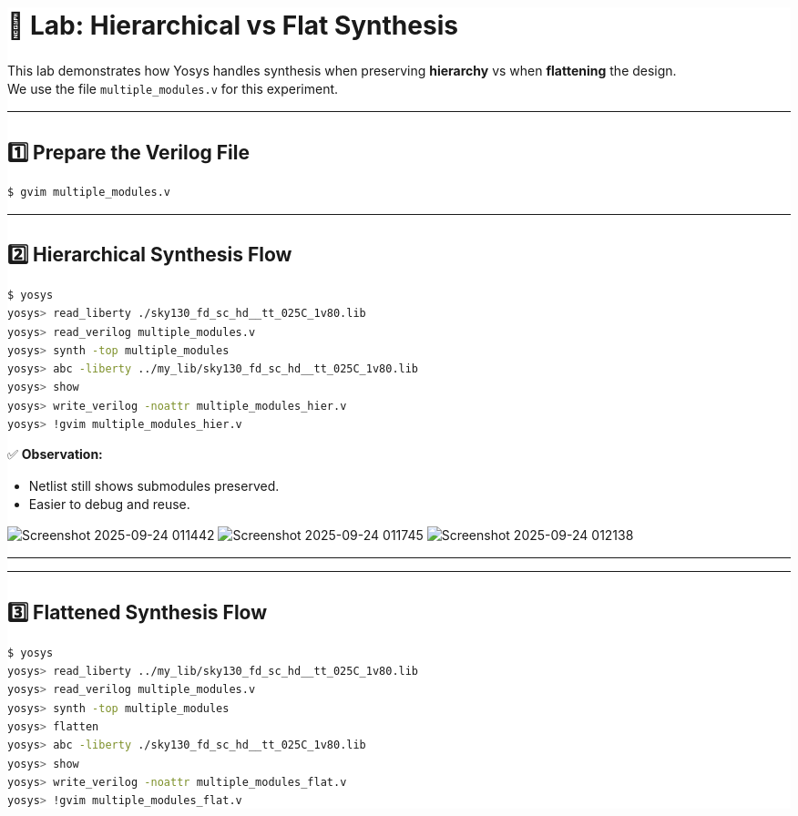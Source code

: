 

# 🧪 Lab: Hierarchical vs Flat Synthesis

This lab demonstrates how Yosys handles synthesis when preserving **hierarchy** vs when **flattening** the design.  
We use the file `multiple_modules.v` for this experiment.

---

## 1️⃣ Prepare the Verilog File
```bash
$ gvim multiple_modules.v
````


---

## 2️⃣ Hierarchical Synthesis Flow

```bash
$ yosys
yosys> read_liberty ./sky130_fd_sc_hd__tt_025C_1v80.lib
yosys> read_verilog multiple_modules.v
yosys> synth -top multiple_modules
yosys> abc -liberty ../my_lib/sky130_fd_sc_hd__tt_025C_1v80.lib
yosys> show
yosys> write_verilog -noattr multiple_modules_hier.v
yosys> !gvim multiple_modules_hier.v
```

✅ **Observation:**

* Netlist still shows submodules preserved.
* Easier to debug and reuse.
<img width="959" height="1079" alt="Screenshot 2025-09-24 011442" src="https://github.com/user-attachments/assets/905fc3b9-5f09-4a4a-81b9-a819857c4e2b" />
<img width="950" height="644" alt="Screenshot 2025-09-24 011745" src="https://github.com/user-attachments/assets/4c6b080a-f601-4845-843d-c0ff3d9b950e" />
<img width="492" height="999" alt="Screenshot 2025-09-24 012138" src="https://github.com/user-attachments/assets/f1ed2842-9459-4ef7-8a7d-4a0cd31360ee" />

---


---

## 3️⃣ Flattened Synthesis Flow

```bash
$ yosys
yosys> read_liberty ../my_lib/sky130_fd_sc_hd__tt_025C_1v80.lib
yosys> read_verilog multiple_modules.v
yosys> synth -top multiple_modules
yosys> flatten
yosys> abc -liberty ./sky130_fd_sc_hd__tt_025C_1v80.lib
yosys> show
yosys> write_verilog -noattr multiple_modules_flat.v
yosys> !gvim multiple_modules_flat.v
```
